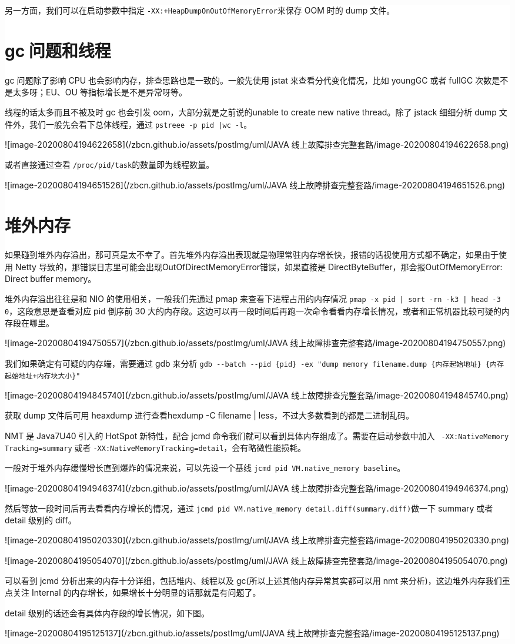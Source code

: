 另一方面，我们可以在启动参数中指定 `-XX:+HeapDumpOnOutOfMemoryError`来保存 OOM 时的 dump 文件。

# gc 问题和线程

gc 问题除了影响 CPU 也会影响内存，排查思路也是一致的。一般先使用 jstat 来查看分代变化情况，比如 youngGC 或者 fullGC 次数是不是太多呀；EU、OU 等指标增长是不是异常呀等。

线程的话太多而且不被及时 gc 也会引发 oom，大部分就是之前说的unable to create new native thread。除了 jstack 细细分析 dump 文件外，我们一般先会看下总体线程，通过 `pstreee -p pid |wc -l`。

![image-20200804194622658](/zbcn.github.io/assets/postImg/uml/JAVA 线上故障排查完整套路/image-20200804194622658.png)

或者直接通过查看 `/proc/pid/task`的数量即为线程数量。

![image-20200804194651526](/zbcn.github.io/assets/postImg/uml/JAVA 线上故障排查完整套路/image-20200804194651526.png)

# 堆外内存

如果碰到堆外内存溢出，那可真是太不幸了。首先堆外内存溢出表现就是物理常驻内存增长快，报错的话视使用方式都不确定，如果由于使用 Netty 导致的，那错误日志里可能会出现OutOfDirectMemoryError错误，如果直接是 DirectByteBuffer，那会报OutOfMemoryError: Direct buffer memory。

堆外内存溢出往往是和 NIO 的使用相关，一般我们先通过 pmap 来查看下进程占用的内存情况 `pmap -x pid | sort -rn -k3 | head -30`，这段意思是查看对应 pid 倒序前 30 大的内存段。这边可以再一段时间后再跑一次命令看看内存增长情况，或者和正常机器比较可疑的内存段在哪里。

![image-20200804194750557](/zbcn.github.io/assets/postImg/uml/JAVA 线上故障排查完整套路/image-20200804194750557.png)

我们如果确定有可疑的内存端，需要通过 gdb 来分析 `gdb --batch --pid {pid} -ex "dump memory filename.dump {内存起始地址} {内存起始地址+内存块大小}"`

![image-20200804194845740](/zbcn.github.io/assets/postImg/uml/JAVA 线上故障排查完整套路/image-20200804194845740.png)

获取 dump 文件后可用 heaxdump 进行查看hexdump -C filename | less，不过大多数看到的都是二进制乱码。

NMT 是 Java7U40 引入的 HotSpot 新特性，配合 jcmd 命令我们就可以看到具体内存组成了。需要在启动参数中加入 ` -XX:NativeMemoryTracking=summary` 或者  `-XX:NativeMemoryTracking=detail`，会有略微性能损耗。

一般对于堆外内存缓慢增长直到爆炸的情况来说，可以先设一个基线 `jcmd pid VM.native_memory baseline`。

![image-20200804194946374](/zbcn.github.io/assets/postImg/uml/JAVA 线上故障排查完整套路/image-20200804194946374.png)

然后等放一段时间后再去看看内存增长的情况，通过 `jcmd pid VM.native_memory detail.diff(summary.diff)`做一下 summary 或者 detail 级别的 diff。

![image-20200804195020330](/zbcn.github.io/assets/postImg/uml/JAVA 线上故障排查完整套路/image-20200804195020330.png)

![image-20200804195054070](/zbcn.github.io/assets/postImg/uml/JAVA 线上故障排查完整套路/image-20200804195054070.png)

可以看到 jcmd 分析出来的内存十分详细，包括堆内、线程以及 gc(所以上述其他内存异常其实都可以用 nmt 来分析)，这边堆外内存我们重点关注 Internal 的内存增长，如果增长十分明显的话那就是有问题了。

detail 级别的话还会有具体内存段的增长情况，如下图。

![image-20200804195125137](/zbcn.github.io/assets/postImg/uml/JAVA 线上故障排查完整套路/image-20200804195125137.png)
